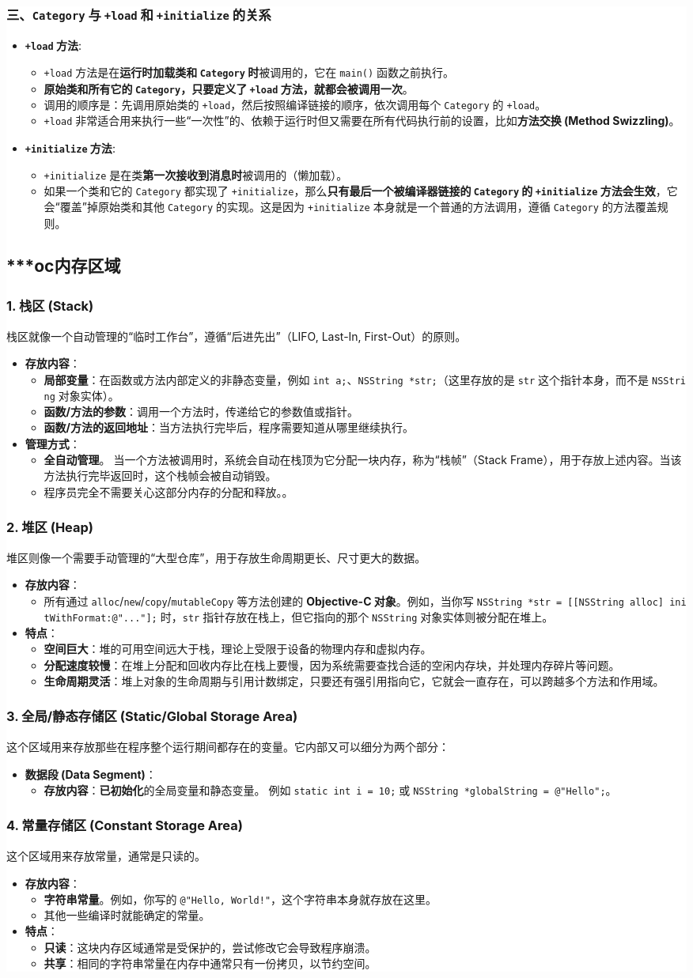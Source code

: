 
### 三、`Category` 与 `+load` 和 `+initialize` 的关系

*   **`+load` 方法**:
    *   `+load` 方法是在**运行时加载类和 `Category` 时**被调用的，它在 `main()` 函数之前执行。
    *   **原始类和所有它的 `Category`，只要定义了 `+load` 方法，就都会被调用一次**。
    *   调用的顺序是：先调用原始类的 `+load`，然后按照编译链接的顺序，依次调用每个 `Category` 的 `+load`。
    *   `+load` 非常适合用来执行一些“一次性”的、依赖于运行时但又需要在所有代码执行前的设置，比如**方法交换 (Method Swizzling)**。

*   **`+initialize` 方法**:
    *   `+initialize` 是在类**第一次接收到消息时**被调用的（懒加载）。
    *   如果一个类和它的 `Category` 都实现了 `+initialize`，那么**只有最后一个被编译器链接的 `Category` 的 `+initialize` 方法会生效**，它会“覆盖”掉原始类和其他 `Category` 的实现。这是因为 `+initialize` 本身就是一个普通的方法调用，遵循 `Category` 的方法覆盖规则。

## ***oc内存区域

### 1. 栈区 (Stack)

栈区就像一个自动管理的“临时工作台”，遵循“后进先出”（LIFO, Last-In, First-Out）的原则。

*   **存放内容**：
    *   **局部变量**：在函数或方法内部定义的非静态变量，例如 `int a;`、`NSString *str;`（这里存放的是 `str` 这个指针本身，而不是 `NSString` 对象实体）。
    *   **函数/方法的参数**：调用一个方法时，传递给它的参数值或指针。
    *   **函数/方法的返回地址**：当方法执行完毕后，程序需要知道从哪里继续执行。
*   **管理方式**：
    *   **全自动管理**。 当一个方法被调用时，系统会自动在栈顶为它分配一块内存，称为“栈帧”（Stack Frame），用于存放上述内容。当该方法执行完毕返回时，这个栈帧会被自动销毁。
    *   程序员完全不需要关心这部分内存的分配和释放。。

### 2. 堆区 (Heap)

堆区则像一个需要手动管理的“大型仓库”，用于存放生命周期更长、尺寸更大的数据。

*   **存放内容**：
    *   所有通过 `alloc`/`new`/`copy`/`mutableCopy` 等方法创建的 **Objective-C 对象**。例如，当你写 `NSString *str = [[NSString alloc] initWithFormat:@"..."];` 时，`str` 指针存放在栈上，但它指向的那个 `NSString` 对象实体则被分配在堆上。
*   **特点**：
    *   **空间巨大**：堆的可用空间远大于栈，理论上受限于设备的物理内存和虚拟内存。
    *   **分配速度较慢**：在堆上分配和回收内存比在栈上要慢，因为系统需要查找合适的空闲内存块，并处理内存碎片等问题。
    *   **生命周期灵活**：堆上对象的生命周期与引用计数绑定，只要还有强引用指向它，它就会一直存在，可以跨越多个方法和作用域。

### 3. 全局/静态存储区 (Static/Global Storage Area)

这个区域用来存放那些在程序整个运行期间都存在的变量。它内部又可以细分为两个部分：

*   **数据段 (Data Segment)**：
    *   **存放内容**：**已初始化**的全局变量和静态变量。 例如 `static int i = 10;` 或 `NSString *globalString = @"Hello";`。

### 4. 常量存储区 (Constant Storage Area)

这个区域用来存放常量，通常是只读的。

*   **存放内容**：
    *   **字符串常量**。例如，你写的 `@"Hello, World!"`，这个字符串本身就存放在这里。
    *   其他一些编译时就能确定的常量。
*   **特点**：
    *   **只读**：这块内存区域通常是受保护的，尝试修改它会导致程序崩溃。
    *   **共享**：相同的字符串常量在内存中通常只有一份拷贝，以节约空间。
